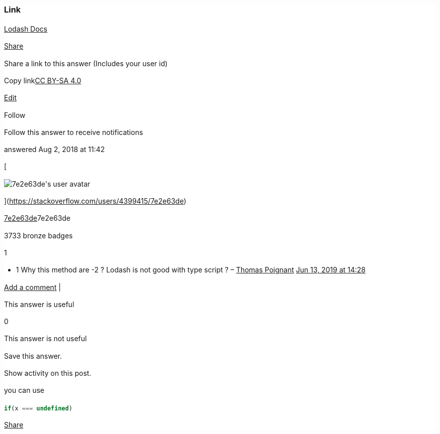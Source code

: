 ### Link

[Lodash Docs](https://lodash.com/docs/4.17.10#isNil)

[Share](https://stackoverflow.com/a/51652757/15588573 'Short permalink to this answer')

Share a link to this answer (Includes your user id)

Copy link[CC BY-SA 4.0](https://creativecommons.org/licenses/by-sa/4.0/ 'The current license for this post: CC BY-SA 4.0')

[Edit](https://stackoverflow.com/posts/51652757/edit 'Revise and improve this post')

Follow

Follow this answer to receive notifications

answered Aug 2, 2018 at 11:42

[

![7e2e63de's user avatar](https://www.gravatar.com/avatar/a9123dea9feab27c852386896bd2c5c5?s=64&d=identicon&r=PG&f=y&so-version=2)

](https://stackoverflow.com/users/4399415/7e2e63de)

[7e2e63de](https://stackoverflow.com/users/4399415/7e2e63de)7e2e63de

3733 bronze badges

1

-   1
    Why this method are -2 ? Lodash is not good with type script ?
    – [Thomas Poignant](https://stackoverflow.com/users/5815046/thomas-poignant '127 reputation')
    [Jun 13, 2019 at 14:28](https://stackoverflow.com/questions/28975896/is-there-a-way-to-check-for-both-null-and-undefined#comment99743482_51652757)

[Add a comment](https://stackoverflow.com/questions/28975896/is-there-a-way-to-check-for-both-null-and-undefined# 'Use comments to ask for more information or suggest improvements. Avoid comments like “+1” or “thanks”.') | [](https://stackoverflow.com/questions/28975896/is-there-a-way-to-check-for-both-null-and-undefined# 'Expand to show all comments on this post')

This answer is useful

0

This answer is not useful

Save this answer.

[](https://stackoverflow.com/posts/44128273/timeline)

Show activity on this post.

you can use

```javascript
if(x === undefined)
```

[Share](https://stackoverflow.com/a/44128273/15588573 'Short permalink to this answer')
